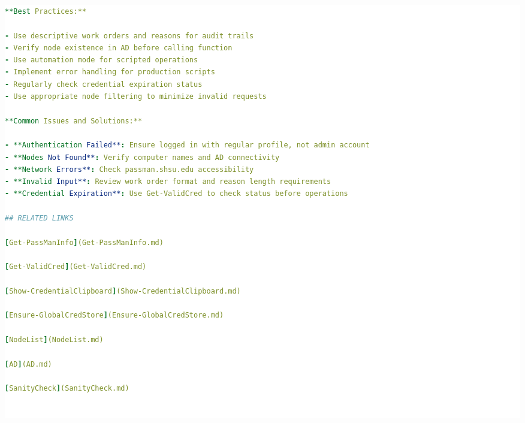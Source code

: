 ```yaml
**Best Practices:**

- Use descriptive work orders and reasons for audit trails
- Verify node existence in AD before calling function
- Use automation mode for scripted operations
- Implement error handling for production scripts
- Regularly check credential expiration status
- Use appropriate node filtering to minimize invalid requests

**Common Issues and Solutions:**

- **Authentication Failed**: Ensure logged in with regular profile, not admin account
- **Nodes Not Found**: Verify computer names and AD connectivity
- **Network Errors**: Check passman.shsu.edu accessibility
- **Invalid Input**: Review work order format and reason length requirements
- **Credential Expiration**: Use Get-ValidCred to check status before operations

## RELATED LINKS

[Get-PassManInfo](Get-PassManInfo.md)

[Get-ValidCred](Get-ValidCred.md)

[Show-CredentialClipboard](Show-CredentialClipboard.md)

[Ensure-GlobalCredStore](Ensure-GlobalCredStore.md)

[NodeList](NodeList.md)

[AD](AD.md)

[SanityCheck](SanityCheck.md)



